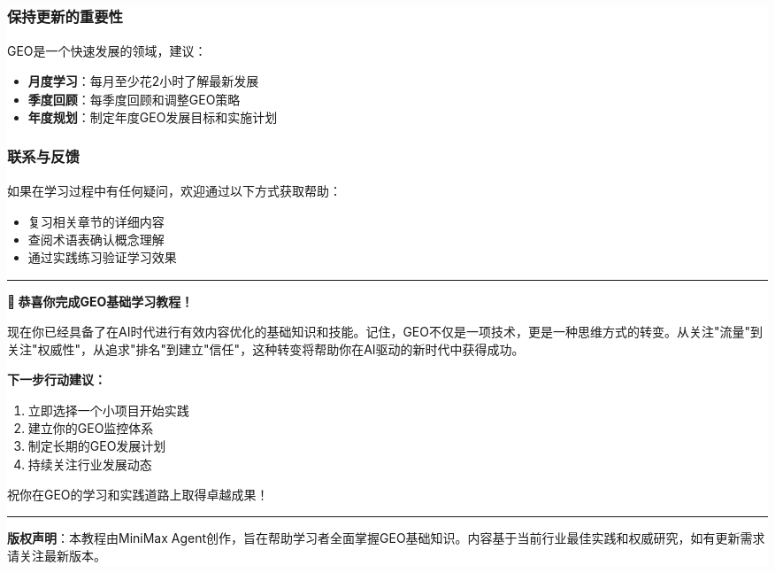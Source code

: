 ### 保持更新的重要性

GEO是一个快速发展的领域，建议：
- **月度学习**：每月至少花2小时了解最新发展
- **季度回顾**：每季度回顾和调整GEO策略
- **年度规划**：制定年度GEO发展目标和实施计划

### 联系与反馈

如果在学习过程中有任何疑问，欢迎通过以下方式获取帮助：
- 复习相关章节的详细内容
- 查阅术语表确认概念理解
- 通过实践练习验证学习效果

---

**🎉 恭喜你完成GEO基础学习教程！**

现在你已经具备了在AI时代进行有效内容优化的基础知识和技能。记住，GEO不仅是一项技术，更是一种思维方式的转变。从关注"流量"到关注"权威性"，从追求"排名"到建立"信任"，这种转变将帮助你在AI驱动的新时代中获得成功。

**下一步行动建议：**
1. 立即选择一个小项目开始实践
2. 建立你的GEO监控体系
3. 制定长期的GEO发展计划
4. 持续关注行业发展动态

祝你在GEO的学习和实践道路上取得卓越成果！

---

**版权声明**：本教程由MiniMax Agent创作，旨在帮助学习者全面掌握GEO基础知识。内容基于当前行业最佳实践和权威研究，如有更新需求请关注最新版本。